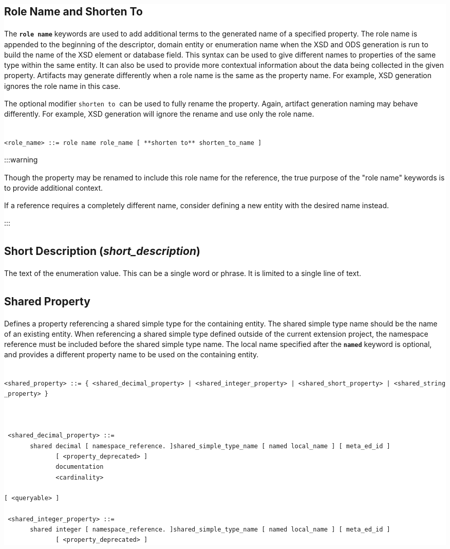 ## Role Name and Shorten To

The **`role name`** keywords are used to add additional terms to the generated
name of a specified property. The role name is appended to the beginning of the
descriptor, domain entity or enumeration name when the XSD and ODS generation is
run to build the name of the XSD element or database field. This syntax can be
used to give different names to properties of the same type within the same
entity. It can also be used to provide more contextual information about the
data being collected in the given property. Artifacts may generate differently
when a role name is the same as the property name. For example, XSD generation
ignores the role name in this case.

The optional modifier `shorten to`  can be used to fully rename the property.
Again, artifact generation naming may behave differently. For example, XSD
generation will ignore the rename and use only the role name.

```metaed

<role_name> ::= role name role_name [ **shorten to** shorten_to_name ]

```

:::warning

Though the property may be renamed to include this role name for the reference,
the true purpose of the "role name" keywords is to provide additional context.

If a reference requires a completely different name, consider defining a new
entity with the desired name instead.

:::

## Short Description (_short\_description_)

The text of the enumeration value. This can be a single word or phrase. It is
limited to a single line of text.

## Shared Property

Defines a property referencing a shared simple type for the containing entity.
The shared simple type name should be the name of an existing entity. When
referencing a shared simple type defined outside of the current extension
project, the namespace reference must be included before the shared simple type
name. The local name specified after the **`named`** keyword is optional, and
provides a different property name to be used on the containing entity.

```metaed

<shared_property> ::= { <shared_decimal_property> | <shared_integer_property> | <shared_short_property> | <shared_string_property> }



 <shared_decimal_property> ::=
       shared decimal [ namespace_reference. ]shared_simple_type_name [ named local_name ] [ meta_ed_id ]
              [ <property_deprecated> ]
              documentation
              <cardinality>

[ <queryable> ]

 <shared_integer_property> ::=
       shared integer [ namespace_reference. ]shared_simple_type_name [ named local_name ] [ meta_ed_id ]
              [ <property_deprecated> ]
```